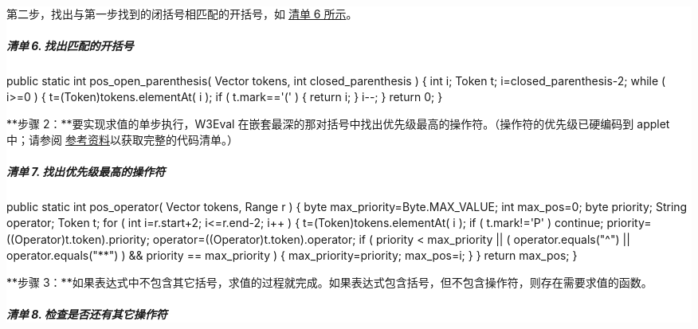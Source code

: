 第二步，找出与第一步找到的闭括号相匹配的开括号，如 [清单 6 所示](#listing6)。

##### 清单 6\. 找出匹配的开括号

public static int pos\_open\_parenthesis( Vector tokens, int closed_parenthesis )
   {
   int      i;
   Token    t;
   i=closed_parenthesis-2;
   while ( i>=0 )
      {
      t=(Token)tokens.elementAt( i );
      if ( t.mark=='(' )
         {
         return i;
         }
      i--;
      }
   return 0;
   }

**步骤 2：**要实现求值的单步执行，W3Eval 在嵌套最深的那对括号中找出优先级最高的操作符。（操作符的优先级已硬编码到 applet 中；请参阅 [参考资料](#artrelatedtopics)以获取完整的代码清单。）

##### 清单 7\. 找出优先级最高的操作符

public static int pos_operator( Vector tokens, Range r )
   {
   byte     max\_priority=Byte.MAX\_VALUE;
   int      max_pos=0;
   byte     priority;
   String   operator;
   Token    t;
   for ( int i=r.start+2; i<=r.end-2; i++ )
      {
      t=(Token)tokens.elementAt( i );
      if ( t.mark!='P' )
         continue;
      priority=((Operator)t.token).priority;
      operator=((Operator)t.token).operator;
      if ( priority < max_priority || ( operator.equals("^") ||
         operator.equals("**") ) && priority == max_priority )
         {
         max_priority=priority;
         max_pos=i;
         }
      }
   return max_pos;
   }

**步骤 3：**如果表达式中不包含其它括号，求值的过程就完成。如果表达式包含括号，但不包含操作符，则存在需要求值的函数。

##### 清单 8\. 检查是否还有其它操作符

